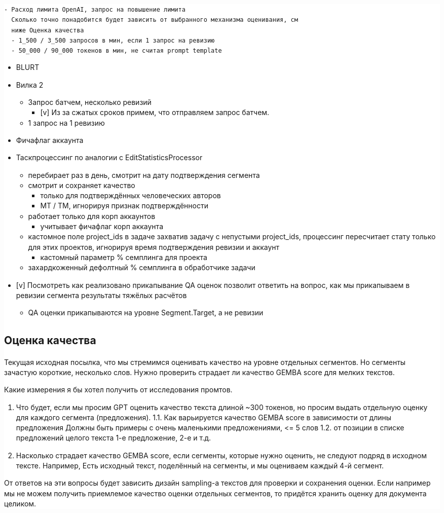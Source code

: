     - Расход лимита OpenAI, запрос на повышение лимита
      Сколько точно понадобится будет зависить от выбранного механизма оценивания, см
      ниже Оценка качества
      - 1_500 / 3_500 запросов в мин, если 1 запрос на ревизию
      - 50_000 / 90_000 токенов в мин, не считая prompt template

  - BLURT

- Вилка 2
  - Запрос батчем, несколько ревизий
    - [v] Из за сжатых сроков примем, что отправляем запрос батчем.
  - 1 запрос на 1 ревизию

- Фичафлаг аккаунта
- Таскпроцессинг по аналогии с EditStatisticsProcessor
  - перебирает раз в день, смотрит на дату подтверждения сегмента
  - смотрит и сохраняет качество
    - только для подтверждённых человеческих авторов
    - MT / TM, игнорируя признак подтверждённости
  - работает только для корп аккаунтов
    - учитывает фичафлаг корп аккаунта
  - кастомное поле project_ids в задаче
    захватив задачу с непустыми project_ids, процессинг пересчитает стату только для этих проектов,
    игнорируя время подтверждения ревизии и аккаунт
    - кастомный параметр % семплинга для проекта
  - захардкоженный дефолтный % семплинга в обработчике задачи


- [v] Посмотреть как реализовано прикапывание QA оценок
  позволит ответить на вопрос, как мы прикапываем в ревизии сегмента результаты
  тяжёлых расчётов
  - QA оценки прикапываются на уровне Segment.Target, а не ревизии

Оценка качества
---------------

Текущая исходная посылка, что мы стремимся оценивать качество на уровне отдельных сегментов.
Но сегменты зачастую короткие, несколько слов.
Нужно проверить страдает ли качество GEMBA score для мелких текстов.

Какие измерения я бы хотел получить от исследования промтов.

1. Что будет, если мы просим GPT оценить качество текста длиной ~300 токенов, но просим
   выдать отдельную оценку для каждого сегмента (предложения).
   1.1. Как варьируется качество GEMBA score в зависимости от длины предложения
        Должны быть примеры с очень маленькими предложениями, <= 5 слов
   1.2. от позиции в списке предложений целого текста 1-е предложение, 2-е и т.д.

2. Насколько страдает качество GEMBA score, если сегменты, которые нужно оценить,
   не следуют подряд в исходном тексте. Например, Есть исходный текст,
   поделённый на сегменты, и мы оцениваем каждый 4-й сегмент.

От ответов на эти вопросы будет зависить дизайн sampling-а текстов для проверки и сохранения оценки.
Если например мы не можем получить приемлемое качество оценки отдельных сегментов, то придётся хранить
оценку для документа целиком.

